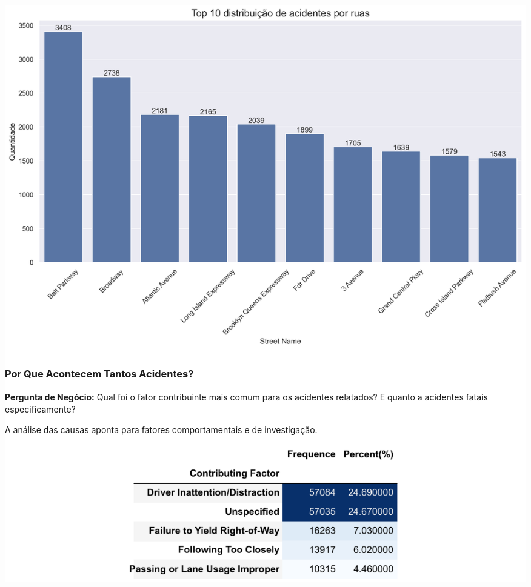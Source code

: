   <img src="../visualizations/exploratory/top10_dist_acid_ruas.png" width="900">
</p>


### Por Que Acontecem Tantos Acidentes?

**Pergunta de Negócio:** Qual foi o fator contribuinte mais comum para os acidentes relatados? E quanto a acidentes fatais especificamente?

A análise das causas aponta para fatores comportamentais e de investigação.

<p align="center">
  <img src="../visualizations/exploratory/top5_fator_contr__table.png" width="450">
</p>
